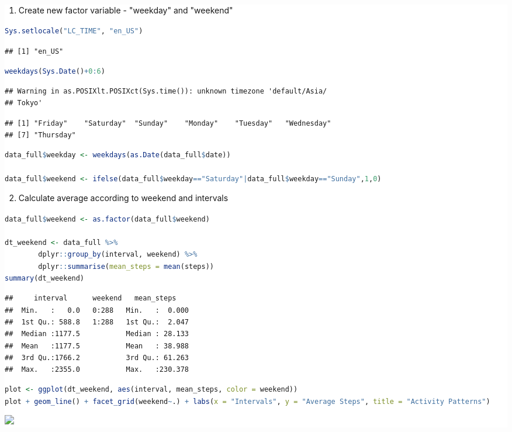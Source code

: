 1. Create new factor variable - "weekday" and "weekend"

```r
Sys.setlocale("LC_TIME", "en_US") 
```

```
## [1] "en_US"
```

```r
weekdays(Sys.Date()+0:6)
```

```
## Warning in as.POSIXlt.POSIXct(Sys.time()): unknown timezone 'default/Asia/
## Tokyo'
```

```
## [1] "Friday"    "Saturday"  "Sunday"    "Monday"    "Tuesday"   "Wednesday"
## [7] "Thursday"
```

```r
data_full$weekday <- weekdays(as.Date(data_full$date))

data_full$weekend <- ifelse(data_full$weekday=="Saturday"|data_full$weekday=="Sunday",1,0)
```

2. Calculate average according to weekend and intervals

```r
data_full$weekend <- as.factor(data_full$weekend)

dt_weekend <- data_full %>%
        dplyr::group_by(interval, weekend) %>%
        dplyr::summarise(mean_steps = mean(steps))
summary(dt_weekend)
```

```
##     interval      weekend   mean_steps     
##  Min.   :   0.0   0:288   Min.   :  0.000  
##  1st Qu.: 588.8   1:288   1st Qu.:  2.047  
##  Median :1177.5           Median : 28.133  
##  Mean   :1177.5           Mean   : 38.988  
##  3rd Qu.:1766.2           3rd Qu.: 61.263  
##  Max.   :2355.0           Max.   :230.378
```


```r
plot <- ggplot(dt_weekend, aes(interval, mean_steps, color = weekend))
plot + geom_line() + facet_grid(weekend~.) + labs(x = "Intervals", y = "Average Steps", title = "Activity Patterns")
```

![](PA1_template_files/figure-html/ggplot_weekend-1.png)
